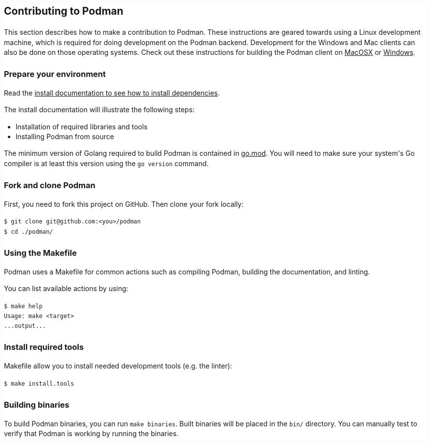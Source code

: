 ## Contributing to Podman

This section describes how to make a contribution to Podman.
These instructions are geared towards using a Linux development machine, which is required for doing development on the Podman backend.
Development for the Windows and Mac clients can also be done on those operating systems.
Check out these instructions for building the Podman client on [MacOSX](./build_osx.md) or [Windows](./build_windows.md).

### Prepare your environment

Read the [install documentation to see how to install dependencies](https://podman.io/getting-started/installation#build-and-run-dependencies).

The install documentation will illustrate the following steps:
- Installation of required libraries and tools
- Installing Podman from source

The minimum version of Golang required to build Podman is contained in [go.mod](https://github.com/containers/podman/blob/main/go.mod#L5).
You will need to make sure your system's Go compiler is at least this version using the `go version` command.

### Fork and clone Podman

First, you need to fork this project on GitHub.
Then clone your fork locally:
```shell
$ git clone git@github.com:<you>/podman
$ cd ./podman/
```

### Using the Makefile

Podman uses a Makefile for common actions such as compiling Podman, building the documentation, and linting.

You can list available actions by using:
```shell
$ make help
Usage: make <target>
...output...
```

### Install required tools

Makefile allow you to install needed development tools (e.g. the linter):
```shell
$ make install.tools
```

### Building binaries

To build Podman binaries, you can run `make binaries`.
Built binaries will be placed in the `bin/` directory.
You can manually test to verify that Podman is working by running the binaries.
